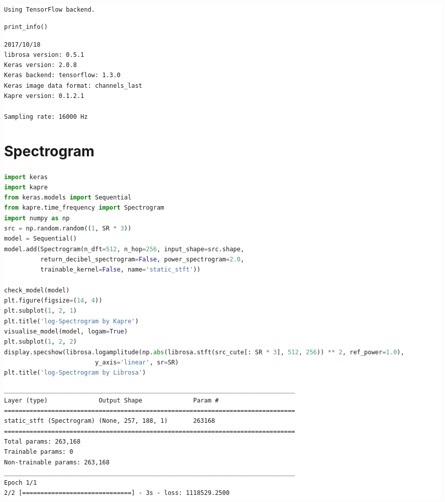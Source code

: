     Using TensorFlow backend.
    


```python
print_info()
```

    2017/10/18
    librosa version: 0.5.1
    Keras version: 2.0.8
    Keras backend: tensorflow: 1.3.0
    Keras image data format: channels_last
    Kapre version: 0.1.2.1
    
    Sampling rate: 16000 Hz
    

# Spectrogram


```python
import keras
import kapre
from keras.models import Sequential
from kapre.time_frequency import Spectrogram
import numpy as np
src = np.random.random((1, SR * 3))
model = Sequential()
model.add(Spectrogram(n_dft=512, n_hop=256, input_shape=src.shape, 
          return_decibel_spectrogram=False, power_spectrogram=2.0, 
          trainable_kernel=False, name='static_stft'))

check_model(model)
plt.figure(figsize=(14, 4))
plt.subplot(1, 2, 1)
plt.title('log-Spectrogram by Kapre')
visualise_model(model, logam=True)
plt.subplot(1, 2, 2)
display.specshow(librosa.logamplitude(np.abs(librosa.stft(src_cute[: SR * 3], 512, 256)) ** 2, ref_power=1.0), 
                         y_axis='linear', sr=SR)
plt.title('log-Spectrogram by Librosa')
```

    ________________________________________________________________________________
    Layer (type)              Output Shape              Param #     
    ================================================================================
    static_stft (Spectrogram) (None, 257, 188, 1)       263168      
    ================================================================================
    Total params: 263,168
    Trainable params: 0
    Non-trainable params: 263,168
    ________________________________________________________________________________
    Epoch 1/1
    2/2 [==============================] - 3s - loss: 1118529.2500
    
